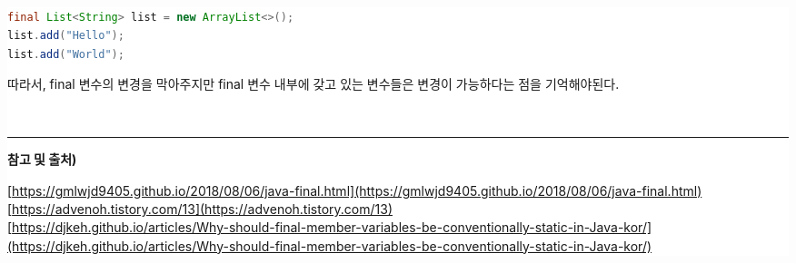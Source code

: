 ```java
final List<String> list = new ArrayList<>();
list.add("Hello");
list.add("World");
```

따라서, final 변수의 변경을 막아주지만 final 변수 내부에 갖고 있는 변수들은 변경이 가능하다는 점을 기억해야된다.


<br/>

---

**참고 및 출처)**

[https://gmlwjd9405.github.io/2018/08/06/java-final.html](https://gmlwjd9405.github.io/2018/08/06/java-final.html)  
[https://advenoh.tistory.com/13](https://advenoh.tistory.com/13)  
[https://djkeh.github.io/articles/Why-should-final-member-variables-be-conventionally-static-in-Java-kor/](https://djkeh.github.io/articles/Why-should-final-member-variables-be-conventionally-static-in-Java-kor/)  
